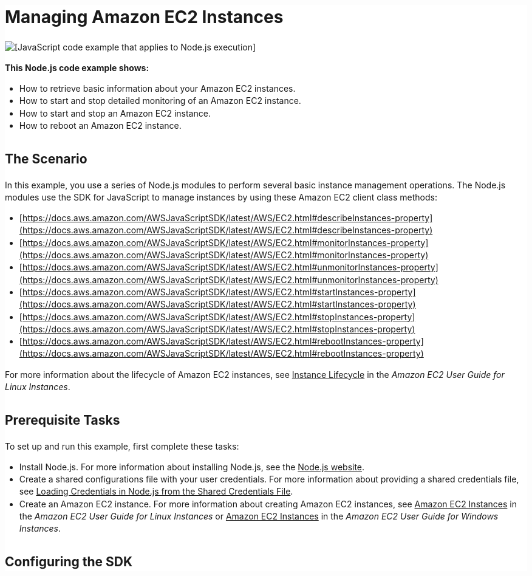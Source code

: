 # Managing Amazon EC2 Instances<a name="ec2-example-managing-instances"></a>

![\[JavaScript code example that applies to Node.js execution\]](http://docs.aws.amazon.com/sdk-for-javascript/v2/developer-guide/images/nodeicon.png)

**This Node\.js code example shows:**
+ How to retrieve basic information about your Amazon EC2 instances\.
+ How to start and stop detailed monitoring of an Amazon EC2 instance\.
+ How to start and stop an Amazon EC2 instance\.
+ How to reboot an Amazon EC2 instance\.

## The Scenario<a name="ec2-example-managing-instances-scenario"></a>

In this example, you use a series of Node\.js modules to perform several basic instance management operations\. The Node\.js modules use the SDK for JavaScript to manage instances by using these Amazon EC2 client class methods:
+ [https://docs.aws.amazon.com/AWSJavaScriptSDK/latest/AWS/EC2.html#describeInstances-property](https://docs.aws.amazon.com/AWSJavaScriptSDK/latest/AWS/EC2.html#describeInstances-property)
+ [https://docs.aws.amazon.com/AWSJavaScriptSDK/latest/AWS/EC2.html#monitorInstances-property](https://docs.aws.amazon.com/AWSJavaScriptSDK/latest/AWS/EC2.html#monitorInstances-property)
+ [https://docs.aws.amazon.com/AWSJavaScriptSDK/latest/AWS/EC2.html#unmonitorInstances-property](https://docs.aws.amazon.com/AWSJavaScriptSDK/latest/AWS/EC2.html#unmonitorInstances-property)
+ [https://docs.aws.amazon.com/AWSJavaScriptSDK/latest/AWS/EC2.html#startInstances-property](https://docs.aws.amazon.com/AWSJavaScriptSDK/latest/AWS/EC2.html#startInstances-property)
+ [https://docs.aws.amazon.com/AWSJavaScriptSDK/latest/AWS/EC2.html#stopInstances-property](https://docs.aws.amazon.com/AWSJavaScriptSDK/latest/AWS/EC2.html#stopInstances-property)
+ [https://docs.aws.amazon.com/AWSJavaScriptSDK/latest/AWS/EC2.html#rebootInstances-property](https://docs.aws.amazon.com/AWSJavaScriptSDK/latest/AWS/EC2.html#rebootInstances-property)

For more information about the lifecycle of Amazon EC2 instances, see [Instance Lifecycle](https://docs.aws.amazon.com/AWSEC2/latest/UserGuide/ec2-instance-lifecycle.html) in the *Amazon EC2 User Guide for Linux Instances*\.

## Prerequisite Tasks<a name="ec2-example-managing-instances-prerequisites"></a>

To set up and run this example, first complete these tasks:
+ Install Node\.js\. For more information about installing Node\.js, see the [Node\.js website](https://nodejs.org)\.
+ Create a shared configurations file with your user credentials\. For more information about providing a shared credentials file, see [Loading Credentials in Node\.js from the Shared Credentials File](loading-node-credentials-shared.md)\.
+ Create an Amazon EC2 instance\. For more information about creating Amazon EC2 instances, see [Amazon EC2 Instances](https://docs.aws.amazon.com/AWSEC2/latest/UserGuide/Instances.html) in the *Amazon EC2 User Guide for Linux Instances* or [Amazon EC2 Instances](https://docs.aws.amazon.com/AWSEC2/latest/WindowsGuide/Instances.html) in the *Amazon EC2 User Guide for Windows Instances*\.

## Configuring the SDK<a name="ec2-example-managing-instances-configure-sdk"></a>

